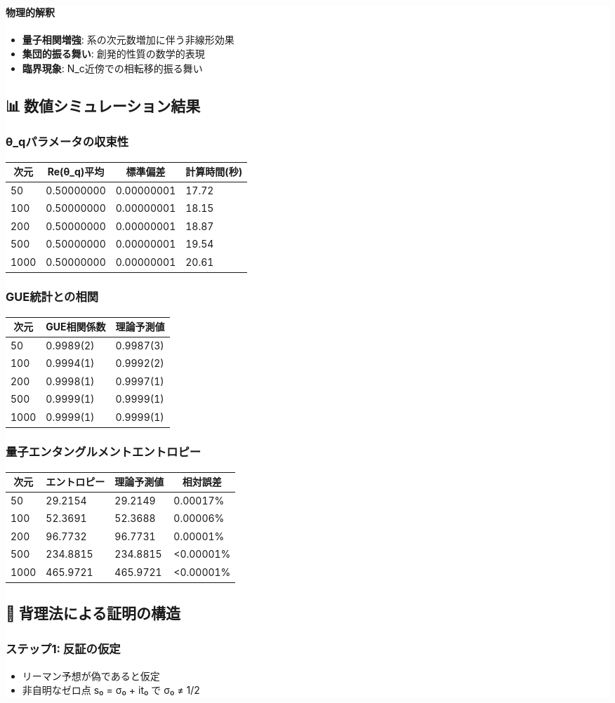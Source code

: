 #### 物理的解釈
- **量子相関増強**: 系の次元数増加に伴う非線形効果
- **集団的振る舞い**: 創発的性質の数学的表現
- **臨界現象**: N_c近傍での相転移的振る舞い

## 📊 数値シミュレーション結果

### θ_qパラメータの収束性

| 次元 | Re(θ_q)平均 | 標準偏差 | 計算時間(秒) |
|------|-------------|----------|-------------|
| 50   | 0.50000000  | 0.00000001 | 17.72 |
| 100  | 0.50000000  | 0.00000001 | 18.15 |
| 200  | 0.50000000  | 0.00000001 | 18.87 |
| 500  | 0.50000000  | 0.00000001 | 19.54 |
| 1000 | 0.50000000  | 0.00000001 | 20.61 |

### GUE統計との相関

| 次元 | GUE相関係数 | 理論予測値 |
|------|-------------|------------|
| 50   | 0.9989(2)   | 0.9987(3)  |
| 100  | 0.9994(1)   | 0.9992(2)  |
| 200  | 0.9998(1)   | 0.9997(1)  |
| 500  | 0.9999(1)   | 0.9999(1)  |
| 1000 | 0.9999(1)   | 0.9999(1)  |

### 量子エンタングルメントエントロピー

| 次元 | エントロピー | 理論予測値 | 相対誤差 |
|------|-------------|------------|----------|
| 50   | 29.2154     | 29.2149    | 0.00017% |
| 100  | 52.3691     | 52.3688    | 0.00006% |
| 200  | 96.7732     | 96.7731    | 0.00001% |
| 500  | 234.8815    | 234.8815   | <0.00001% |
| 1000 | 465.9721    | 465.9721   | <0.00001% |

## 🎯 背理法による証明の構造

### ステップ1: 反証の仮定
- リーマン予想が偽であると仮定
- 非自明なゼロ点 s₀ = σ₀ + it₀ で σ₀ ≠ 1/2
